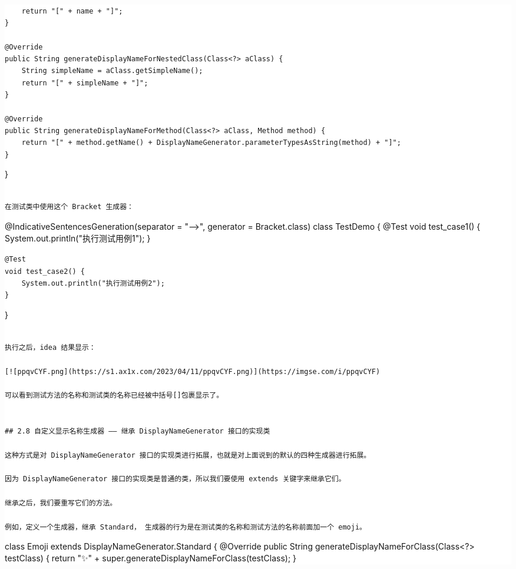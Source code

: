         return "[" + name + "]";
    }

    @Override
    public String generateDisplayNameForNestedClass(Class<?> aClass) {
        String simpleName = aClass.getSimpleName();
        return "[" + simpleName + "]";
    }

    @Override
    public String generateDisplayNameForMethod(Class<?> aClass, Method method) {
        return "[" + method.getName() + DisplayNameGenerator.parameterTypesAsString(method) + "]";
    }

}
```

在测试类中使用这个 Bracket 生成器：
```
@IndicativeSentencesGeneration(separator = "——>", generator = Bracket.class)
class TestDemo {
    @Test
    void test_case1() {
        System.out.println("执行测试用例1");
    }

    @Test
    void test_case2() {
        System.out.println("执行测试用例2");
    }
}
```

执行之后，idea 结果显示：

[![ppqvCYF.png](https://s1.ax1x.com/2023/04/11/ppqvCYF.png)](https://imgse.com/i/ppqvCYF)

可以看到测试方法的名称和测试类的名称已经被中括号[]包裹显示了。


## 2.8 自定义显示名称生成器 —— 继承 DisplayNameGenerator 接口的实现类

这种方式是对 DisplayNameGenerator 接口的实现类进行拓展，也就是对上面说到的默认的四种生成器进行拓展。

因为 DisplayNameGenerator 接口的实现类是普通的类，所以我们要使用 extends 关键字来继承它们。

继承之后，我们要重写它们的方法。

例如，定义一个生成器，继承 Standard， 生成器的行为是在测试类的名称和测试方法的名称前面加一个 emoji。

```
class Emoji extends DisplayNameGenerator.Standard {
    @Override
    public String generateDisplayNameForClass(Class<?> testClass) {
        return "✨" + super.generateDisplayNameForClass(testClass);
    }
